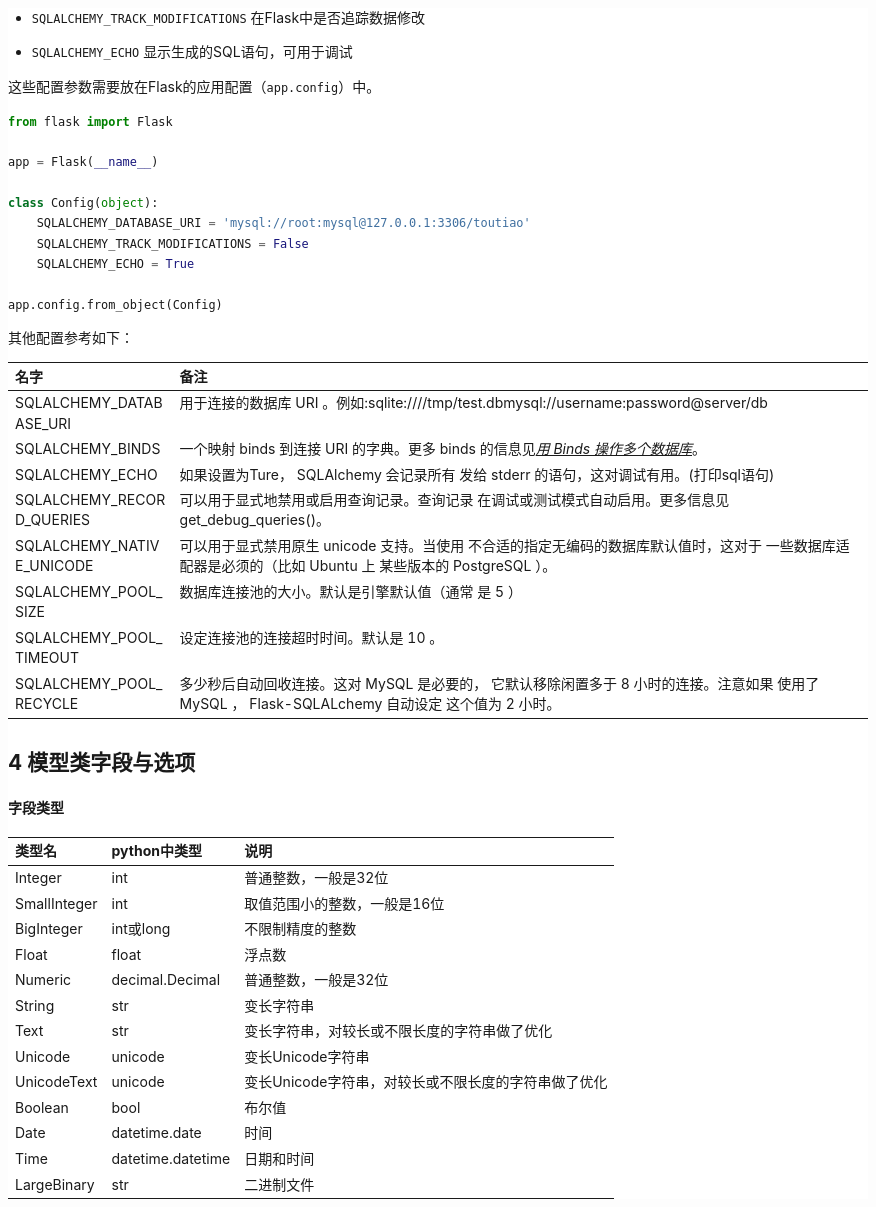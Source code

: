 - `SQLALCHEMY_TRACK_MODIFICATIONS` 在Flask中是否追踪数据修改

- `SQLALCHEMY_ECHO` 显示生成的SQL语句，可用于调试

这些配置参数需要放在Flask的应用配置（`app.config`）中。

```python
from flask import Flask

app = Flask(__name__)

class Config(object):
    SQLALCHEMY_DATABASE_URI = 'mysql://root:mysql@127.0.0.1:3306/toutiao'
    SQLALCHEMY_TRACK_MODIFICATIONS = False
    SQLALCHEMY_ECHO = True

app.config.from_object(Config)
```

其他配置参考如下：

| 名字                      | 备注                                                         |
| :------------------------ | :----------------------------------------------------------- |
| SQLALCHEMY_DATABASE_URI   | 用于连接的数据库 URI 。例如:sqlite:////tmp/test.dbmysql://username:password@server/db |
| SQLALCHEMY_BINDS          | 一个映射 binds 到连接 URI 的字典。更多 binds 的信息见[*用 Binds 操作多个数据库*](http://docs.jinkan.org/docs/flask-sqlalchemy/binds.html#binds)。 |
| SQLALCHEMY_ECHO           | 如果设置为Ture， SQLAlchemy 会记录所有 发给 stderr 的语句，这对调试有用。(打印sql语句) |
| SQLALCHEMY_RECORD_QUERIES | 可以用于显式地禁用或启用查询记录。查询记录 在调试或测试模式自动启用。更多信息见get_debug_queries()。 |
| SQLALCHEMY_NATIVE_UNICODE | 可以用于显式禁用原生 unicode 支持。当使用 不合适的指定无编码的数据库默认值时，这对于 一些数据库适配器是必须的（比如 Ubuntu 上 某些版本的 PostgreSQL ）。 |
| SQLALCHEMY_POOL_SIZE      | 数据库连接池的大小。默认是引擎默认值（通常 是 5 ）           |
| SQLALCHEMY_POOL_TIMEOUT   | 设定连接池的连接超时时间。默认是 10 。                       |
| SQLALCHEMY_POOL_RECYCLE   | 多少秒后自动回收连接。这对 MySQL 是必要的， 它默认移除闲置多于 8 小时的连接。注意如果 使用了 MySQL ， Flask-SQLALchemy 自动设定 这个值为 2 小时。 |

## 4 模型类字段与选项

#### 字段类型

| 类型名       | python中类型      | 说明                                                |
| :----------- | :---------------- | :-------------------------------------------------- |
| Integer      | int               | 普通整数，一般是32位                                |
| SmallInteger | int               | 取值范围小的整数，一般是16位                        |
| BigInteger   | int或long         | 不限制精度的整数                                    |
| Float        | float             | 浮点数                                              |
| Numeric      | decimal.Decimal   | 普通整数，一般是32位                                |
| String       | str               | 变长字符串                                          |
| Text         | str               | 变长字符串，对较长或不限长度的字符串做了优化        |
| Unicode      | unicode           | 变长Unicode字符串                                   |
| UnicodeText  | unicode           | 变长Unicode字符串，对较长或不限长度的字符串做了优化 |
| Boolean      | bool              | 布尔值                                              |
| Date         | datetime.date     | 时间                                                |
| Time         | datetime.datetime | 日期和时间                                          |
| LargeBinary  | str               | 二进制文件                                          |
